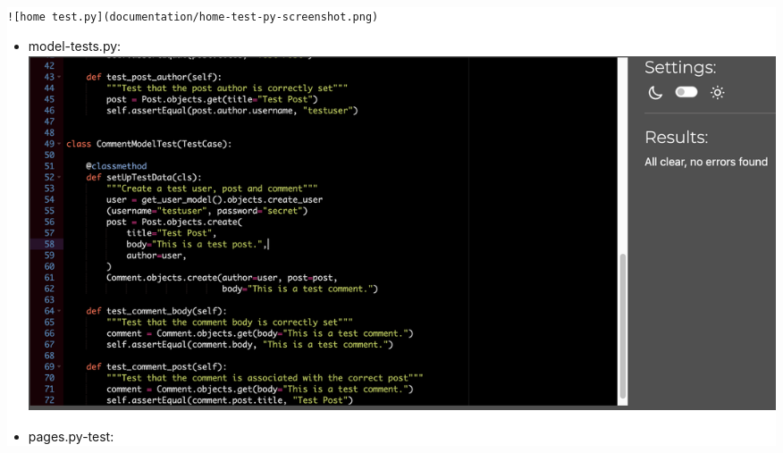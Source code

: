     ![home test.py](documentation/home-test-py-screenshot.png)
  
  - model-tests.py:
    ![model-test.py-screenshot](documentation/model-py-screenshot.png)
  
  - pages.py-test: